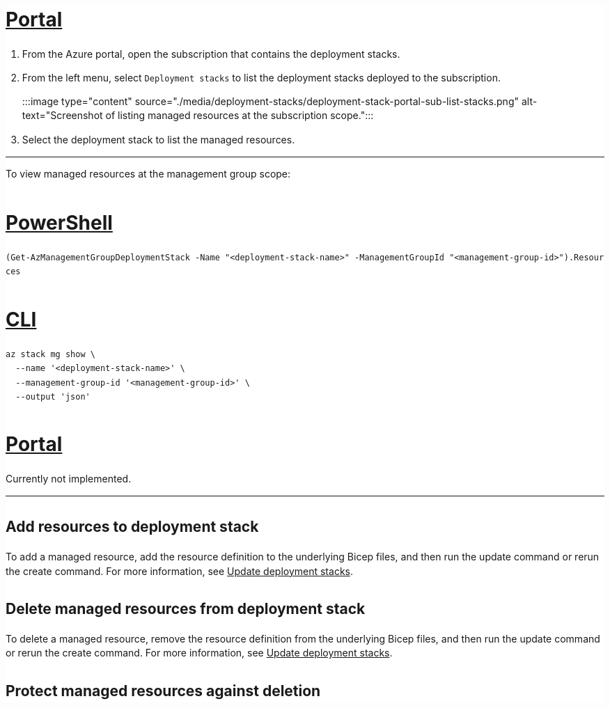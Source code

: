 # [Portal](#tab/azure-portal)

1. From the Azure portal, open the subscription that contains the deployment stacks.
1. From the left menu, select `Deployment stacks` to list the deployment stacks deployed to the subscription.

    :::image type="content" source="./media/deployment-stacks/deployment-stack-portal-sub-list-stacks.png" alt-text="Screenshot of listing managed resources at the subscription scope.":::

1. Select the deployment stack to list the managed resources.

---

To view managed resources at the management group scope:

# [PowerShell](#tab/azure-powershell)

```azurepowershell
(Get-AzManagementGroupDeploymentStack -Name "<deployment-stack-name>" -ManagementGroupId "<management-group-id>").Resources
```

# [CLI](#tab/azure-cli)

```azurecli
az stack mg show \
  --name '<deployment-stack-name>' \
  --management-group-id '<management-group-id>' \
  --output 'json'
```

# [Portal](#tab/azure-portal)

Currently not implemented.

---

## Add resources to deployment stack

To add a managed resource, add the resource definition to the underlying Bicep files, and then run the update command or rerun the create command. For more information, see [Update deployment stacks](#update-deployment-stacks).

## Delete managed resources from deployment stack

To delete a managed resource, remove the resource definition from the underlying Bicep files, and then run the update command or rerun the create command. For more information, see [Update deployment stacks](#update-deployment-stacks).

## Protect managed resources against deletion
